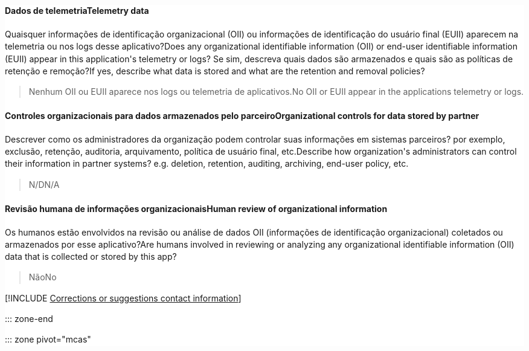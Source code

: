 

#### <a name="telemetry-data"></a><span data-ttu-id="bff40-145">Dados de telemetria</span><span class="sxs-lookup"><span data-stu-id="bff40-145">Telemetry data</span></span>

<span data-ttu-id="bff40-146">Quaisquer informações de identificação organizacional (OII) ou informações de identificação do usuário final (EUII) aparecem na telemetria ou nos logs desse aplicativo?</span><span class="sxs-lookup"><span data-stu-id="bff40-146">Does any organizational identifiable information (OII) or end-user identifiable information (EUII) appear in this application's telemetry or logs?</span></span> <span data-ttu-id="bff40-147">Se sim, descreva quais dados são armazenados e quais são as políticas de retenção e remoção?</span><span class="sxs-lookup"><span data-stu-id="bff40-147">If yes, describe what data is stored and what are the retention and removal policies?</span></span>

><span data-ttu-id="bff40-148">Nenhum OII ou EUII aparece nos logs ou telemetria de aplicativos.</span><span class="sxs-lookup"><span data-stu-id="bff40-148">No OII or EUII appear in the applications telemetry or logs.</span></span>

#### <a name="organizational-controls-for-data-stored-by-partner"></a><span data-ttu-id="bff40-149">Controles organizacionais para dados armazenados pelo parceiro</span><span class="sxs-lookup"><span data-stu-id="bff40-149">Organizational controls for data stored by partner</span></span>

<span data-ttu-id="bff40-150">Descrever como os administradores da organização podem controlar suas informações em sistemas parceiros? por exemplo, exclusão, retenção, auditoria, arquivamento, política de usuário final, etc.</span><span class="sxs-lookup"><span data-stu-id="bff40-150">Describe how organization's administrators can control their information in partner systems? e.g. deletion, retention, auditing, archiving, end-user policy, etc.</span></span>

><span data-ttu-id="bff40-151">N/D</span><span class="sxs-lookup"><span data-stu-id="bff40-151">N/A</span></span>

#### <a name="human-review-of-organizational-information"></a><span data-ttu-id="bff40-152">Revisão humana de informações organizacionais</span><span class="sxs-lookup"><span data-stu-id="bff40-152">Human review of organizational information</span></span>

<span data-ttu-id="bff40-153">Os humanos estão envolvidos na revisão ou análise de dados OII (informações de identificação organizacional) coletados ou armazenados por esse aplicativo?</span><span class="sxs-lookup"><span data-stu-id="bff40-153">Are humans involved in reviewing or analyzing any organizational identifiable information (OII) data that is collected or stored by this app?</span></span>

><span data-ttu-id="bff40-154">Não</span><span class="sxs-lookup"><span data-stu-id="bff40-154">No</span></span>

[!INCLUDE [Corrections or suggestions contact information](../includes/corrections-or-suggestions.md)]

::: zone-end

::: zone pivot="mcas"
